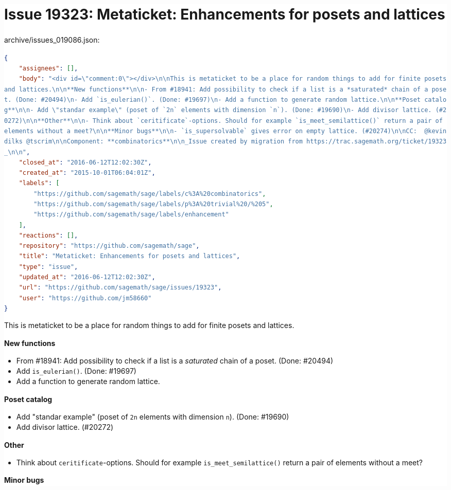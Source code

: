 # Issue 19323: Metaticket: Enhancements for posets and lattices

archive/issues_019086.json:
```json
{
    "assignees": [],
    "body": "<div id=\"comment:0\"></div>\n\nThis is metaticket to be a place for random things to add for finite posets and lattices.\n\n**New functions**\n\n- From #18941: Add possibility to check if a list is a *saturated* chain of a poset. (Done: #20494)\n- Add `is_eulerian()`. (Done: #19697)\n- Add a function to generate random lattice.\n\n**Poset catalog**\n\n- Add \"standar example\" (poset of `2n` elements with dimension `n`). (Done: #19690)\n- Add divisor lattice. (#20272)\n\n**Other**\n\n- Think about `ceritificate`-options. Should for example `is_meet_semilattice()` return a pair of elements without a meet?\n\n**Minor bugs**\n\n- `is_supersolvable` gives error on empty lattice. (#20274)\n\nCC:  @kevindilks @tscrim\n\nComponent: **combinatorics**\n\n_Issue created by migration from https://trac.sagemath.org/ticket/19323_\n\n",
    "closed_at": "2016-06-12T12:02:30Z",
    "created_at": "2015-10-01T06:04:01Z",
    "labels": [
        "https://github.com/sagemath/sage/labels/c%3A%20combinatorics",
        "https://github.com/sagemath/sage/labels/p%3A%20trivial%20/%205",
        "https://github.com/sagemath/sage/labels/enhancement"
    ],
    "reactions": [],
    "repository": "https://github.com/sagemath/sage",
    "title": "Metaticket: Enhancements for posets and lattices",
    "type": "issue",
    "updated_at": "2016-06-12T12:02:30Z",
    "url": "https://github.com/sagemath/sage/issues/19323",
    "user": "https://github.com/jm58660"
}
```
<div id="comment:0"></div>

This is metaticket to be a place for random things to add for finite posets and lattices.

**New functions**

- From #18941: Add possibility to check if a list is a *saturated* chain of a poset. (Done: #20494)
- Add `is_eulerian()`. (Done: #19697)
- Add a function to generate random lattice.

**Poset catalog**

- Add "standar example" (poset of `2n` elements with dimension `n`). (Done: #19690)
- Add divisor lattice. (#20272)

**Other**

- Think about `ceritificate`-options. Should for example `is_meet_semilattice()` return a pair of elements without a meet?

**Minor bugs**
